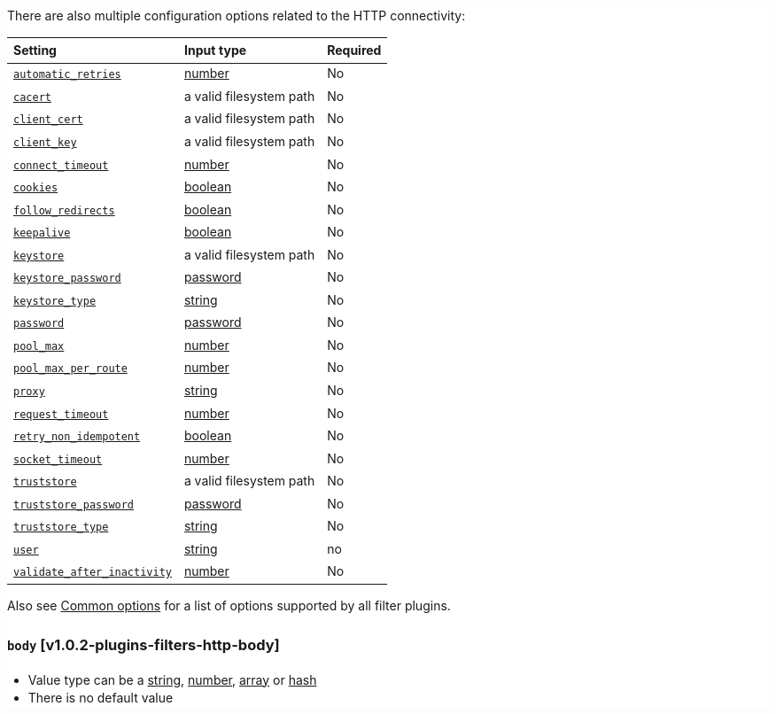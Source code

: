There are also multiple configuration options related to the HTTP connectivity:

| Setting | Input type | Required |
| :- | :- | :- |
| [`automatic_retries`](v1-0-2-plugins-filters-http.md#v1.0.2-plugins-filters-http-automatic_retries) | [number](/lsr/value-types.md#number) | No |
| [`cacert`](v1-0-2-plugins-filters-http.md#v1.0.2-plugins-filters-http-cacert) | a valid filesystem path | No |
| [`client_cert`](v1-0-2-plugins-filters-http.md#v1.0.2-plugins-filters-http-client_cert) | a valid filesystem path | No |
| [`client_key`](v1-0-2-plugins-filters-http.md#v1.0.2-plugins-filters-http-client_key) | a valid filesystem path | No |
| [`connect_timeout`](v1-0-2-plugins-filters-http.md#v1.0.2-plugins-filters-http-connect_timeout) | [number](/lsr/value-types.md#number) | No |
| [`cookies`](v1-0-2-plugins-filters-http.md#v1.0.2-plugins-filters-http-cookies) | [boolean](/lsr/value-types.md#boolean) | No |
| [`follow_redirects`](v1-0-2-plugins-filters-http.md#v1.0.2-plugins-filters-http-follow_redirects) | [boolean](/lsr/value-types.md#boolean) | No |
| [`keepalive`](v1-0-2-plugins-filters-http.md#v1.0.2-plugins-filters-http-keepalive) | [boolean](/lsr/value-types.md#boolean) | No |
| [`keystore`](v1-0-2-plugins-filters-http.md#v1.0.2-plugins-filters-http-keystore) | a valid filesystem path | No |
| [`keystore_password`](v1-0-2-plugins-filters-http.md#v1.0.2-plugins-filters-http-keystore_password) | [password](/lsr/value-types.md#password) | No |
| [`keystore_type`](v1-0-2-plugins-filters-http.md#v1.0.2-plugins-filters-http-keystore_type) | [string](/lsr/value-types.md#string) | No |
| [`password`](v1-0-2-plugins-filters-http.md#v1.0.2-plugins-filters-http-password) | [password](/lsr/value-types.md#password) | No |
| [`pool_max`](v1-0-2-plugins-filters-http.md#v1.0.2-plugins-filters-http-pool_max) | [number](/lsr/value-types.md#number) | No |
| [`pool_max_per_route`](v1-0-2-plugins-filters-http.md#v1.0.2-plugins-filters-http-pool_max_per_route) | [number](/lsr/value-types.md#number) | No |
| [`proxy`](v1-0-2-plugins-filters-http.md#v1.0.2-plugins-filters-http-proxy) | [string](/lsr/value-types.md#string) | No |
| [`request_timeout`](v1-0-2-plugins-filters-http.md#v1.0.2-plugins-filters-http-request_timeout) | [number](/lsr/value-types.md#number) | No |
| [`retry_non_idempotent`](v1-0-2-plugins-filters-http.md#v1.0.2-plugins-filters-http-retry_non_idempotent) | [boolean](/lsr/value-types.md#boolean) | No |
| [`socket_timeout`](v1-0-2-plugins-filters-http.md#v1.0.2-plugins-filters-http-socket_timeout) | [number](/lsr/value-types.md#number) | No |
| [`truststore`](v1-0-2-plugins-filters-http.md#v1.0.2-plugins-filters-http-truststore) | a valid filesystem path | No |
| [`truststore_password`](v1-0-2-plugins-filters-http.md#v1.0.2-plugins-filters-http-truststore_password) | [password](/lsr/value-types.md#password) | No |
| [`truststore_type`](v1-0-2-plugins-filters-http.md#v1.0.2-plugins-filters-http-truststore_type) | [string](/lsr/value-types.md#string) | No |
| [`user`](v1-0-2-plugins-filters-http.md#v1.0.2-plugins-filters-http-user) | [string](/lsr/value-types.md#string) | no |
| [`validate_after_inactivity`](v1-0-2-plugins-filters-http.md#v1.0.2-plugins-filters-http-validate_after_inactivity) | [number](/lsr/value-types.md#number) | No |

Also see [Common options](v1-0-2-plugins-filters-http.md#v1.0.2-plugins-filters-http-common-options) for a list of options supported by all filter plugins.

### `body` [v1.0.2-plugins-filters-http-body]

* Value type can be a [string](/lsr/value-types.md#string), [number](/lsr/value-types.md#number), [array](/lsr/value-types.md#array) or [hash](/lsr/value-types.md#hash)
* There is no default value
